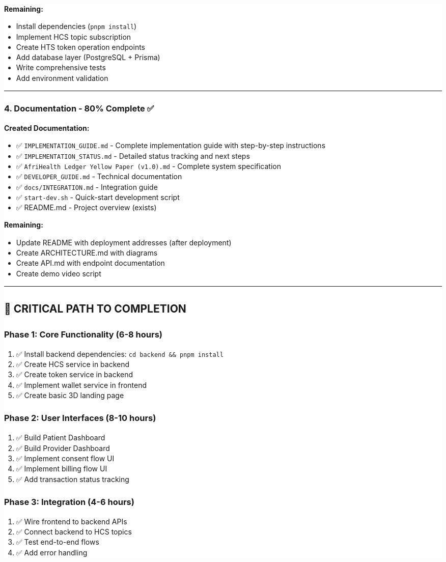 **Remaining:**
- Install dependencies (`pnpm install`)
- Implement HCS topic subscription
- Create HTS token operation endpoints
- Add database layer (PostgreSQL + Prisma)
- Write comprehensive tests
- Add environment validation

---

### 4. Documentation - 80% Complete ✅

**Created Documentation:**
- ✅ `IMPLEMENTATION_GUIDE.md` - Complete implementation guide with step-by-step instructions
- ✅ `IMPLEMENTATION_STATUS.md` - Detailed status tracking and next steps
- ✅ `AfriHealth Ledger Yellow Paper (v1.0).md` - Complete system specification
- ✅ `DEVELOPER_GUIDE.md` - Technical documentation
- ✅ `docs/INTEGRATION.md` - Integration guide
- ✅ `start-dev.sh` - Quick-start development script
- ✅ README.md - Project overview (exists)

**Remaining:**
- Update README with deployment addresses (after deployment)
- Create ARCHITECTURE.md with diagrams
- Create API.md with endpoint documentation
- Create demo video script

---

## 🎯 CRITICAL PATH TO COMPLETION

### Phase 1: Core Functionality (6-8 hours)
1. ✅ Install backend dependencies: `cd backend && pnpm install`
2. ✅ Create HCS service in backend
3. ✅ Create token service in backend
4. ✅ Implement wallet service in frontend
5. ✅ Create basic 3D landing page

### Phase 2: User Interfaces (8-10 hours)
1. ✅ Build Patient Dashboard
2. ✅ Build Provider Dashboard
3. ✅ Implement consent flow UI
4. ✅ Implement billing flow UI
5. ✅ Add transaction status tracking

### Phase 3: Integration (4-6 hours)
1. ✅ Wire frontend to backend APIs
2. ✅ Connect backend to HCS topics
3. ✅ Test end-to-end flows
4. ✅ Add error handling
